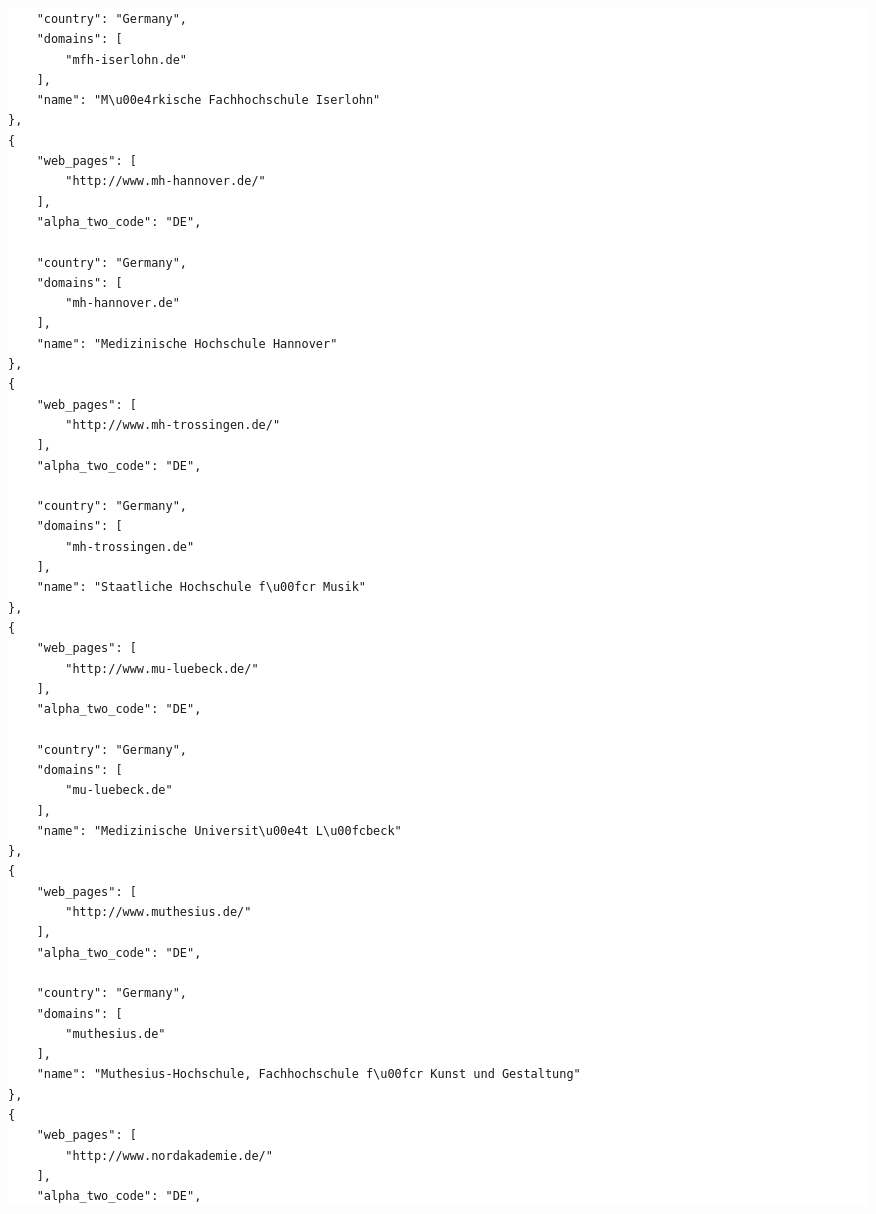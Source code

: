         "country": "Germany",
        "domains": [
            "mfh-iserlohn.de"
        ],
        "name": "M\u00e4rkische Fachhochschule Iserlohn"
    },
    {
        "web_pages": [
            "http://www.mh-hannover.de/"
        ],
        "alpha_two_code": "DE",
        
        "country": "Germany",
        "domains": [
            "mh-hannover.de"
        ],
        "name": "Medizinische Hochschule Hannover"
    },
    {
        "web_pages": [
            "http://www.mh-trossingen.de/"
        ],
        "alpha_two_code": "DE",
        
        "country": "Germany",
        "domains": [
            "mh-trossingen.de"
        ],
        "name": "Staatliche Hochschule f\u00fcr Musik"
    },
    {
        "web_pages": [
            "http://www.mu-luebeck.de/"
        ],
        "alpha_two_code": "DE",
        
        "country": "Germany",
        "domains": [
            "mu-luebeck.de"
        ],
        "name": "Medizinische Universit\u00e4t L\u00fcbeck"
    },
    {
        "web_pages": [
            "http://www.muthesius.de/"
        ],
        "alpha_two_code": "DE",
        
        "country": "Germany",
        "domains": [
            "muthesius.de"
        ],
        "name": "Muthesius-Hochschule, Fachhochschule f\u00fcr Kunst und Gestaltung"
    },
    {
        "web_pages": [
            "http://www.nordakademie.de/"
        ],
        "alpha_two_code": "DE",
        